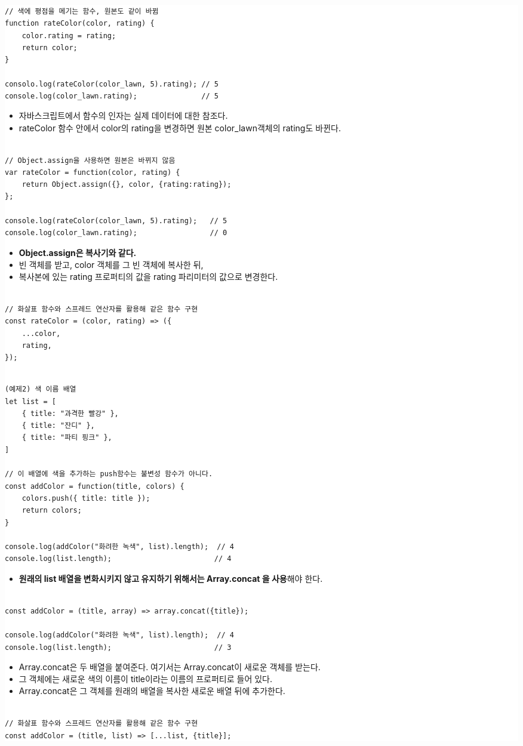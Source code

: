     // 색에 평점을 메기는 함수, 원본도 같이 바뀜
    function rateColor(color, rating) {
        color.rating = rating;
        return color;
    }

    consolo.log(rateColor(color_lawn, 5).rating); // 5
    console.log(color_lawn.rating);               // 5

- 자바스크립트에서 함수의 인자는 실제 데이터에 대한 참조다.  
- rateColor 함수 안에서 color의 rating을 변경하면 원본 color_lawn객체의 rating도 바뀐다.
######
    // Object.assign을 사용하면 원본은 바뀌지 않음
    var rateColor = function(color, rating) {
        return Object.assign({}, color, {rating:rating});
    };

    console.log(rateColor(color_lawn, 5).rating);   // 5
    console.log(color_lawn.rating);                 // 0

- **Object.assign은 복사기와 같다.** 
- 빈 객체를 받고, color 객체를 그 빈 객체에 복사한 뒤,  
- 복사본에 있는 rating 프로퍼티의 값을 rating 파리미터의 값으로 변경한다.
######
    // 화살표 함수와 스프레드 연산자를 활용해 같은 함수 구현
    const rateColor = (color, rating) => ({
        ...color,
        rating,
    });

######
    (예제2) 색 이름 배열
    let list = [
        { title: "과격한 빨강" },
        { title: "잔디" },
        { title: "파티 핑크" },
    ]

    // 이 배열에 색을 추가하는 push함수는 불변성 함수가 아니다.
    const addColor = function(title, colors) {
        colors.push({ title: title });
        return colors;
    }

    console.log(addColor("화려한 녹색", list).length);  // 4
    console.log(list.length);                        // 4

- **원래의 list 배열을 변화시키지 않고 유지하기 위해서는 Array.concat 을 사용**해야 한다.
######
    const addColor = (title, array) => array.concat({title});

    console.log(addColor("화려한 녹색", list).length);  // 4
    console.log(list.length);                        // 3

- Array.concat은 두 배열을 붙여준다. 여기서는 Array.concat이 새로운 객체를 받는다.  
- 그 객체에는 새로운 색의 이름이 title이라는 이름의 프로퍼티로 들어 있다.  
- Array.concat은 그 객체를 원래의 배열을 복사한 새로운 배열 뒤에 추가한다.
######
    // 화살표 함수와 스프레드 연산자를 활용해 같은 함수 구현
    const addColor = (title, list) => [...list, {title}];
